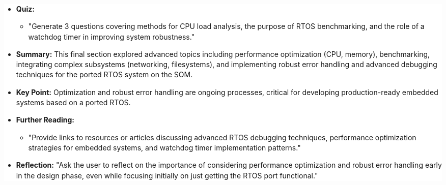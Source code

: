 *   **Quiz:**
    *   "<prompt>Generate 3 questions covering methods for CPU load analysis, the purpose of RTOS benchmarking, and the role of a watchdog timer in improving system robustness.</prompt>"

*   **Summary:** This final section explored advanced topics including performance optimization (CPU, memory), benchmarking, integrating complex subsystems (networking, filesystems), and implementing robust error handling and advanced debugging techniques for the ported RTOS system on the SOM.

*   **Key Point:** Optimization and robust error handling are ongoing processes, critical for developing production-ready embedded systems based on a ported RTOS.

*   **Further Reading:**
    *   "<prompt>Provide links to resources or articles discussing advanced RTOS debugging techniques, performance optimization strategies for embedded systems, and watchdog timer implementation patterns.</prompt>"

*   **Reflection:** "<prompt>Ask the user to reflect on the importance of considering performance optimization and robust error handling early in the design phase, even while focusing initially on just getting the RTOS port functional.</prompt>"
